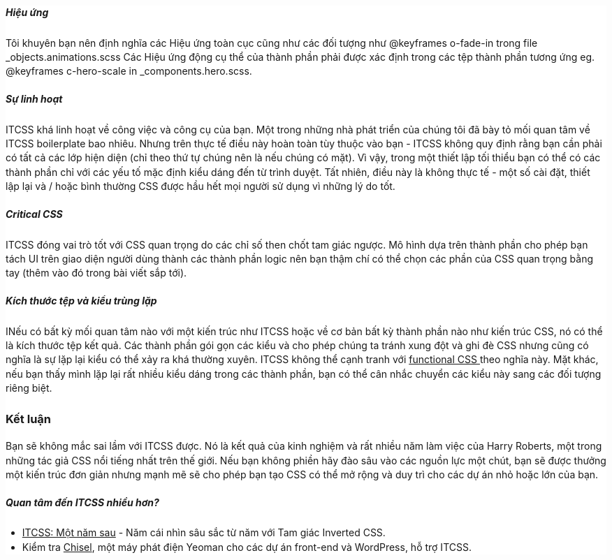 
##### Hiệu ứng
Tôi khuyên bạn nên định nghĩa các Hiệu ứng toàn cục cũng như các đối tượng như @keyframes o-fade-in trong file _objects.animations.scss
Các Hiệu ứng động cụ thể của thành phần phải được xác định trong các tệp thành phần tương ứng eg. @keyframes c-hero-scale in _components.hero.scss.
##### Sự linh hoạt
ITCSS khá linh hoạt về công việc và công cụ của bạn. Một trong những nhà phát triển của chúng tôi đã bày tỏ mối quan tâm về ITCSS boilerplate bao nhiêu. Nhưng trên thực tế điều này hoàn toàn tùy thuộc vào bạn - ITCSS không quy định rằng bạn cần phải có tất cả các lớp hiện diện (chỉ theo thứ tự chúng nên là nếu chúng có mặt).
Vì vậy, trong một thiết lập tối thiểu bạn có thể có các thành phần chỉ với các yếu tố mặc định kiểu dáng đến từ trình duyệt. Tất nhiên, điều này là không thực tế - một số cài đặt, thiết lập lại và / hoặc bình thường CSS được hầu hết mọi người sử dụng vì những lý do tốt.
##### Critical CSS 
ITCSS đóng vai trò tốt với CSS quan trọng do các chỉ số then chốt tam giác ngược. Mô hình dựa trên thành phần cho phép bạn tách UI trên giao diện người dùng thành các thành phần logic nên bạn thậm chí có thể chọn các phần của CSS quan trọng bằng tay (thêm vào đó trong bài viết sắp tới).
##### Kích thước tệp và kiểu trùng lặp
INếu có bất kỳ mối quan tâm nào với một kiến ​​trúc như ITCSS hoặc về cơ bản bất kỳ thành phần nào như kiến ​​trúc CSS, nó có thể là kích thước tệp kết quả. Các thành phần gói gọn các kiểu và cho phép chúng ta tránh xung đột và ghi đè CSS nhưng cũng có nghĩa là sự lặp lại kiểu có thể xảy ra khá thường xuyên.
ITCSS không thể cạnh tranh với [functional CSS ](https://blog.colepeters.com/building-and-shipping-functional-css/) theo nghĩa này. Mặt khác, nếu bạn thấy mình lặp lại rất nhiều kiểu dáng trong các thành phần, bạn có thể cân nhắc chuyển các kiểu này sang các đối tượng riêng biệt.
### Kết luận
Bạn sẽ không mắc sai lầm với ITCSS được. Nó là kết quả của kinh nghiệm và rất nhiều năm làm việc của Harry Roberts, một trong những tác giả CSS nổi tiếng nhất trên thế giới. Nếu bạn không phiền hãy đào sâu vào các nguồn lực một chút, bạn sẽ được thưởng một kiến ​​trúc đơn giản nhưng mạnh mẽ sẽ cho phép bạn tạo CSS có thể mở rộng và duy trì cho các dự án nhỏ hoặc lớn của bạn.

##### Quan tâm đến ITCSS nhiều hơn?
- [ITCSS: Một năm sau](https://www.xfive.co/blog/itcss-year-after/) - Năm cái nhìn sâu sắc từ năm với Tam giác Inverted CSS.
- Kiểm tra [Chisel](https://github.com/xfiveco/generator-chisel), một máy phát điện Yeoman cho các dự án front-end và WordPress, hỗ trợ ITCSS.